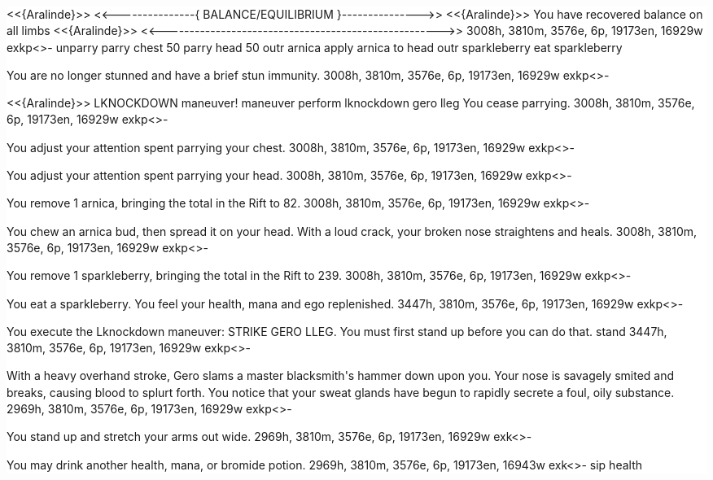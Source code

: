 
<<{Aralinde}>> <<---------------{ BALANCE/EQUILIBRIUM }--------------->>
<<{Aralinde}>> You have recovered balance on all limbs
<<{Aralinde}>> <<----------------------------------------------------->>
3008h, 3810m, 3576e, 6p, 19173en, 16929w exkp<>-
unparry
parry chest 50
parry head 50
outr arnica
apply arnica to head
outr sparkleberry
eat sparkleberry


You are no longer stunned and have a brief stun immunity.
3008h, 3810m, 3576e, 6p, 19173en, 16929w exkp<>-

<<{Aralinde}>> LKNOCKDOWN maneuver!
maneuver perform lknockdown gero lleg
You cease parrying.
3008h, 3810m, 3576e, 6p, 19173en, 16929w exkp<>-

You adjust your attention spent parrying your chest.
3008h, 3810m, 3576e, 6p, 19173en, 16929w exkp<>-

You adjust your attention spent parrying your head.
3008h, 3810m, 3576e, 6p, 19173en, 16929w exkp<>-

You remove 1 arnica, bringing the total in the Rift to 82.
3008h, 3810m, 3576e, 6p, 19173en, 16929w exkp<>-

You chew an arnica bud, then spread it on your head.
With a loud crack, your broken nose straightens and heals.
3008h, 3810m, 3576e, 6p, 19173en, 16929w exkp<>-

You remove 1 sparkleberry, bringing the total in the Rift to 239.
3008h, 3810m, 3576e, 6p, 19173en, 16929w exkp<>-

You eat a sparkleberry.
You feel your health, mana and ego replenished.
3447h, 3810m, 3576e, 6p, 19173en, 16929w exkp<>-

You execute the Lknockdown maneuver: STRIKE GERO LLEG.
You must first stand up before you can do that.
stand
3447h, 3810m, 3576e, 6p, 19173en, 16929w exkp<>-


With a heavy overhand stroke, Gero slams a master blacksmith's hammer down upon you. Your nose is savagely smited and breaks, causing blood to splurt forth.
You notice that your sweat glands have begun to rapidly secrete a foul, oily substance.
2969h, 3810m, 3576e, 6p, 19173en, 16929w exkp<>-

You stand up and stretch your arms out wide.
2969h, 3810m, 3576e, 6p, 19173en, 16929w exk<>-


You may drink another health, mana, or bromide potion.
2969h, 3810m, 3576e, 6p, 19173en, 16943w exk<>-
sip health
